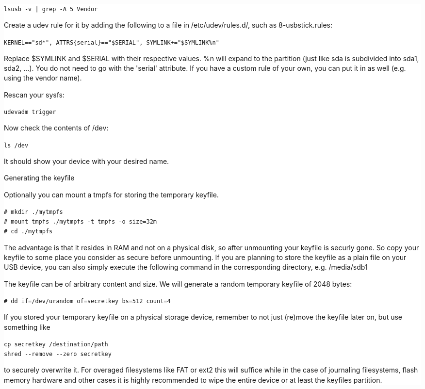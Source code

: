     lsusb -v | grep -A 5 Vendor

Create a udev rule for it by adding the following to a file in
/etc/udev/rules.d/, such as 8-usbstick.rules:

    KERNEL=="sd*", ATTRS{serial}=="$SERIAL", SYMLINK+="$SYMLINK%n"

Replace $SYMLINK and $SERIAL with their respective values. %n will
expand to the partition (just like sda is subdivided into sda1, sda2,
...). You do not need to go with the 'serial' attribute. If you have a
custom rule of your own, you can put it in as well (e.g. using the
vendor name).

Rescan your sysfs:

    udevadm trigger

Now check the contents of /dev:

    ls /dev

It should show your device with your desired name.

Generating the keyfile

Optionally you can mount a tmpfs for storing the temporary keyfile.

    # mkdir ./mytmpfs
    # mount tmpfs ./mytmpfs -t tmpfs -o size=32m
    # cd ./mytmpfs

The advantage is that it resides in RAM and not on a physical disk, so
after unmounting your keyfile is securly gone. So copy your keyfile to
some place you consider as secure before unmounting. If you are planning
to store the keyfile as a plain file on your USB device, you can also
simply execute the following command in the corresponding directory,
e.g. /media/sdb1

The keyfile can be of arbitrary content and size. We will generate a
random temporary keyfile of 2048 bytes:

    # dd if=/dev/urandom of=secretkey bs=512 count=4

If you stored your temporary keyfile on a physical storage device,
remember to not just (re)move the keyfile later on, but use something
like

    cp secretkey /destination/path
    shred --remove --zero secretkey

to securely overwrite it. For overaged filesystems like FAT or ext2 this
will suffice while in the case of journaling filesystems, flash memory
hardware and other cases it is highly recommended to wipe the entire
device or at least the keyfiles partition.

